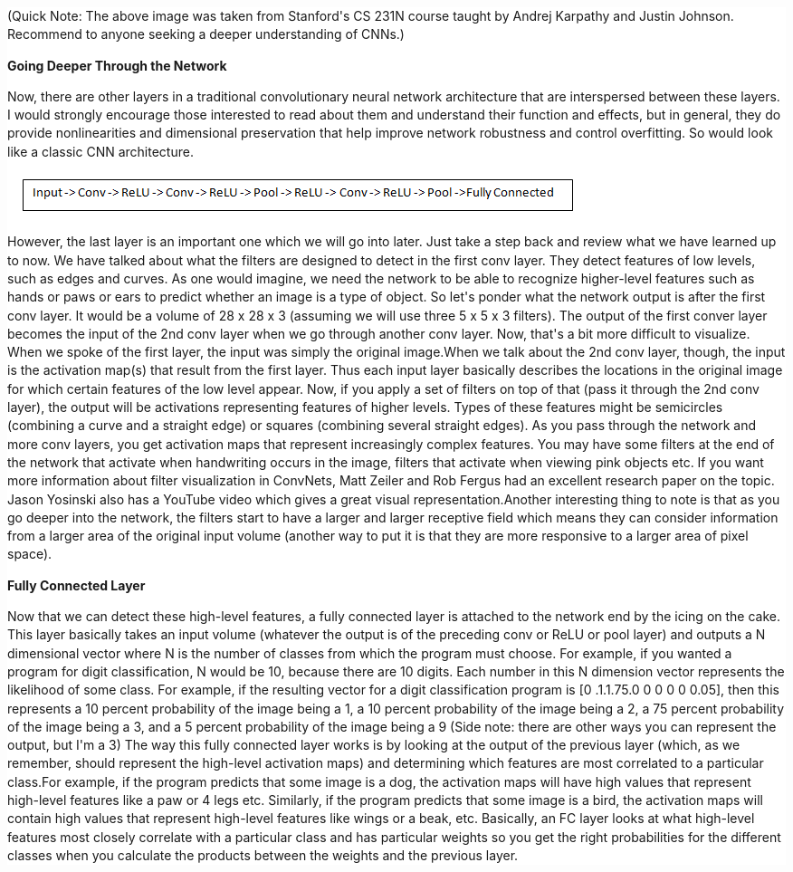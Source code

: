 (Quick Note: The above image was taken from Stanford's CS 231N course taught by Andrej Karpathy and Justin Johnson. Recommend to anyone seeking a deeper understanding of CNNs.)


**Going Deeper Through the Network**

Now, there are other layers in a traditional convolutionary neural network architecture that are interspersed between these layers. I would strongly encourage those interested to read about them and understand their function and effects, but in general, they do provide nonlinearities and dimensional preservation that help improve network robustness and control overfitting. So would look like a classic CNN architecture.

![](/assets/Table.png)

However, the last layer is an important one which we will go into later. Just take a step back and review what we have learned up to now. We have talked about what the filters are designed to detect in the first conv layer. They detect features of low levels, such as edges and curves. As one would imagine, we need the network to be able to recognize higher-level features such as hands or paws or ears to predict whether an image is a type of object. So let's ponder what the network output is after the first conv layer. It would be a volume of 28 x 28 x 3 (assuming we will use three 5 x 5 x 3 filters). The output of the first conver layer becomes the input of the 2nd conv layer when we go through another conv layer. Now, that's a bit more difficult to visualize. When we spoke of the first layer, the input was simply the original image.When we talk about the 2nd conv layer, though, the input is the activation map(s) that result from the first layer. Thus each input layer basically describes the locations in the original image for which certain features of the low level appear. Now, if you apply a set of filters on top of that (pass it through the 2nd conv layer), the output will be activations representing features of higher levels. Types of these features might be semicircles (combining a curve and a straight edge) or squares (combining several straight edges). As you pass through the network and more conv layers, you get activation maps that represent increasingly complex features. You may have some filters at the end of the network that activate when handwriting occurs in the image, filters that activate when viewing pink objects etc. If you want more information about filter visualization in ConvNets, Matt Zeiler and Rob Fergus had an excellent research paper on the topic. Jason Yosinski also has a YouTube video which gives a great visual representation.Another interesting thing to note is that as you go deeper into the network, the filters start to have a larger and larger receptive field which means they can consider information from a larger area of the original input volume (another way to put it is that they are more responsive to a larger area of pixel space).


**Fully Connected Layer**

Now that we can detect these high-level features, a fully connected layer is attached to the network end by the icing on the cake. This layer basically takes an input volume (whatever the output is of the preceding conv or ReLU or pool layer) and outputs a N dimensional vector where N is the number of classes from which the program must choose. For example, if you wanted a program for digit classification, N would be 10, because there are 10 digits. Each number in this N dimension vector represents the likelihood of some class. For example, if the resulting vector for a digit classification program is [0 .1.1.75.0 0 0 0 0 0.05], then this represents a 10 percent probability of the image being a 1, a 10 percent probability of the image being a 2, a 75 percent probability of the image being a 3, and a 5 percent probability of the image being a 9 (Side note: there are other ways you can represent the output, but I'm a 3) The way this fully connected layer works is by looking at the output of the previous layer (which, as we remember, should represent the high-level activation maps) and determining which features are most correlated to a particular class.For example, if the program predicts that some image is a dog, the activation maps will have high values that represent high-level features like a paw or 4 legs etc. Similarly, if the program predicts that some image is a bird, the activation maps will contain high values that represent high-level features like wings or a beak, etc. Basically, an FC layer looks at what high-level features most closely correlate with a particular class and has particular weights so you get the right probabilities for the different classes when you calculate the products between the weights and the previous layer.
